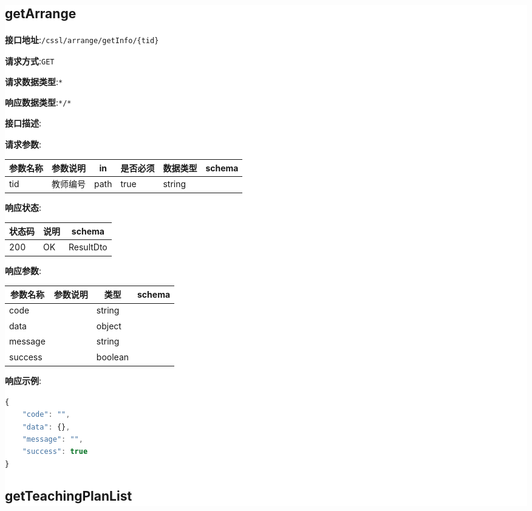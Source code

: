 
## getArrange


**接口地址**:`/cssl/arrange/getInfo/{tid}`


**请求方式**:`GET`


**请求数据类型**:`*`


**响应数据类型**:`*/*`


**接口描述**:


**请求参数**:


| 参数名称 | 参数说明 | in    | 是否必须 | 数据类型 | schema |
| -------- | -------- | ----- | -------- | -------- | ------ |
|tid|教师编号|path|true|string||


**响应状态**:


| 状态码 | 说明 | schema |
| -------- | -------- | ----- |
|200|OK|ResultDto|


**响应参数**:


| 参数名称 | 参数说明 | 类型 | schema |
| -------- | -------- | ----- |----- |
|code||string||
|data||object||
|message||string||
|success||boolean||


**响应示例**:
```javascript
{
	"code": "",
	"data": {},
	"message": "",
	"success": true
}
```


## getTeachingPlanList
